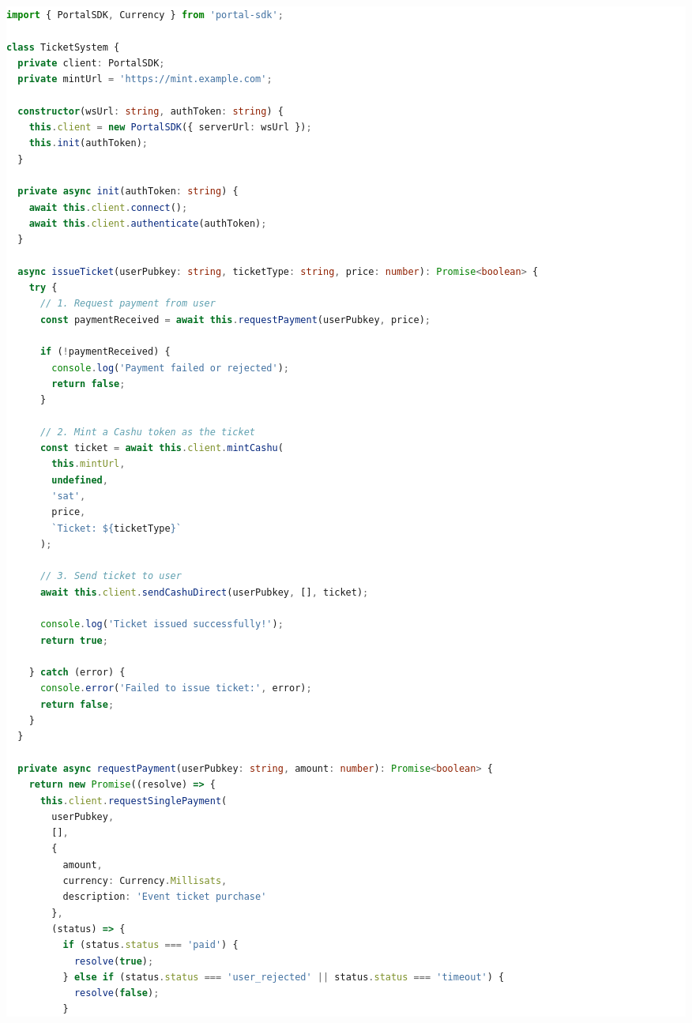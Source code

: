 ```typescript
import { PortalSDK, Currency } from 'portal-sdk';

class TicketSystem {
  private client: PortalSDK;
  private mintUrl = 'https://mint.example.com';
  
  constructor(wsUrl: string, authToken: string) {
    this.client = new PortalSDK({ serverUrl: wsUrl });
    this.init(authToken);
  }

  private async init(authToken: string) {
    await this.client.connect();
    await this.client.authenticate(authToken);
  }

  async issueTicket(userPubkey: string, ticketType: string, price: number): Promise<boolean> {
    try {
      // 1. Request payment from user
      const paymentReceived = await this.requestPayment(userPubkey, price);
      
      if (!paymentReceived) {
        console.log('Payment failed or rejected');
        return false;
      }

      // 2. Mint a Cashu token as the ticket
      const ticket = await this.client.mintCashu(
        this.mintUrl,
        undefined,
        'sat',
        price,
        `Ticket: ${ticketType}`
      );

      // 3. Send ticket to user
      await this.client.sendCashuDirect(userPubkey, [], ticket);
      
      console.log('Ticket issued successfully!');
      return true;
      
    } catch (error) {
      console.error('Failed to issue ticket:', error);
      return false;
    }
  }

  private async requestPayment(userPubkey: string, amount: number): Promise<boolean> {
    return new Promise((resolve) => {
      this.client.requestSinglePayment(
        userPubkey,
        [],
        {
          amount,
          currency: Currency.Millisats,
          description: 'Event ticket purchase'
        },
        (status) => {
          if (status.status === 'paid') {
            resolve(true);
          } else if (status.status === 'user_rejected' || status.status === 'timeout') {
            resolve(false);
          }
```